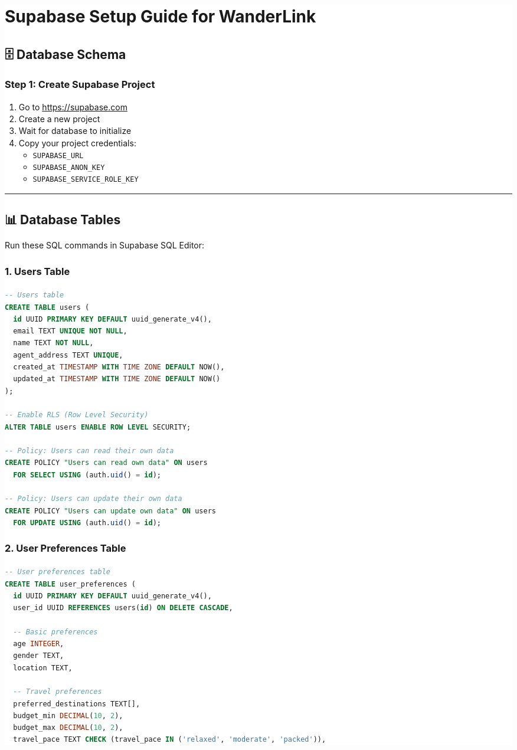 # Supabase Setup Guide for WanderLink

## 🗄️ Database Schema

### **Step 1: Create Supabase Project**

1. Go to https://supabase.com
2. Create a new project
3. Wait for database to initialize
4. Copy your project credentials:
   - `SUPABASE_URL`
   - `SUPABASE_ANON_KEY`
   - `SUPABASE_SERVICE_ROLE_KEY`

---

## 📊 **Database Tables**

Run these SQL commands in Supabase SQL Editor:

### **1. Users Table**

```sql
-- Users table
CREATE TABLE users (
  id UUID PRIMARY KEY DEFAULT uuid_generate_v4(),
  email TEXT UNIQUE NOT NULL,
  name TEXT NOT NULL,
  agent_address TEXT UNIQUE,
  created_at TIMESTAMP WITH TIME ZONE DEFAULT NOW(),
  updated_at TIMESTAMP WITH TIME ZONE DEFAULT NOW()
);

-- Enable RLS (Row Level Security)
ALTER TABLE users ENABLE ROW LEVEL SECURITY;

-- Policy: Users can read their own data
CREATE POLICY "Users can read own data" ON users
  FOR SELECT USING (auth.uid() = id);

-- Policy: Users can update their own data
CREATE POLICY "Users can update own data" ON users
  FOR UPDATE USING (auth.uid() = id);
```

### **2. User Preferences Table**

```sql
-- User preferences table
CREATE TABLE user_preferences (
  id UUID PRIMARY KEY DEFAULT uuid_generate_v4(),
  user_id UUID REFERENCES users(id) ON DELETE CASCADE,
  
  -- Basic preferences
  age INTEGER,
  gender TEXT,
  location TEXT,
  
  -- Travel preferences
  preferred_destinations TEXT[],
  budget_min DECIMAL(10, 2),
  budget_max DECIMAL(10, 2),
  travel_pace TEXT CHECK (travel_pace IN ('relaxed', 'moderate', 'packed')),
```